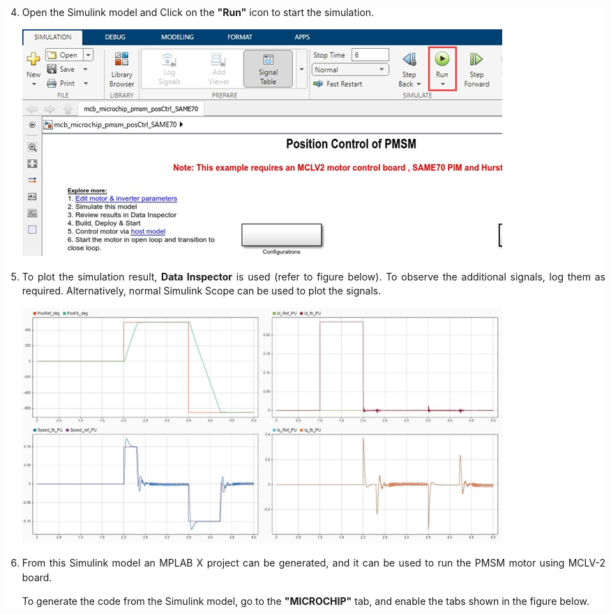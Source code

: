 4.	<p style='text-align: justify;'>Open the Simulink model and Click on the <b>"Run"</b> icon to start the simulation.

    <p align="left">
      <img  src="images/pic2.jpg"></p>
    </p>

5.	<p style='text-align: justify;'>To plot the simulation result, <b>Data Inspector</b> is used (refer to figure below). To observe the additional signals, log them as required. Alternatively, normal Simulink Scope can be used to plot the signals.

    <p align="left">
      <img  src="images/pic3.jpg"></p>
    </p>

6.	<p style='text-align: justify;'>From this Simulink model an MPLAB X project can be generated, and it can be used to run the PMSM motor using MCLV-2 board. <p style='text-align: justify;'>To generate the code from the Simulink model, go to the <b>"MICROCHIP"</b> tab, and enable the tabs shown in the figure below. 
